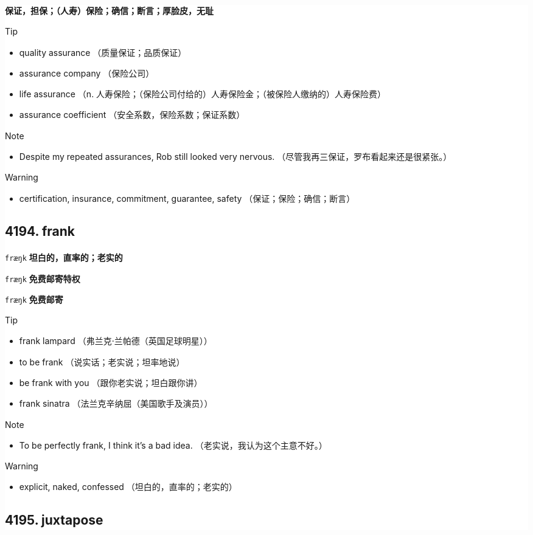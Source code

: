 **保证，担保；（人寿）保险；确信；断言；厚脸皮，无耻**

> [!TIP]
>
> - quality assurance （质量保证；品质保证）
>
> - assurance company （保险公司）
>
> - life assurance （n. 人寿保险；（保险公司付给的）人寿保险金；（被保险人缴纳的）人寿保险费）
>
> - assurance coefficient （安全系数，保险系数；保证系数）
>

> [!NOTE]
>
> - Despite my repeated assurances, Rob still looked very nervous. （尽管我再三保证，罗布看起来还是很紧张。）
>

> [!WARNING]
>
> - certification, insurance, commitment, guarantee, safety （保证；保险；确信；断言）
>

## 4194. frank

`fræŋk`  **坦白的，直率的；老实的**

`fræŋk`  **免费邮寄特权**

`fræŋk`  **免费邮寄**

> [!TIP]
>
> - frank lampard （弗兰克·兰帕德（英国足球明星））
>
> - to be frank （说实话；老实说；坦率地说）
>
> - be frank with you （跟你老实说；坦白跟你讲）
>
> - frank sinatra （法兰克辛纳屈（美国歌手及演员））
>

> [!NOTE]
>
> - To be perfectly frank, I think it’s a bad idea. （老实说，我认为这个主意不好。）
>

> [!WARNING]
>
> - explicit, naked, confessed （坦白的，直率的；老实的）
>

## 4195. juxtapose
